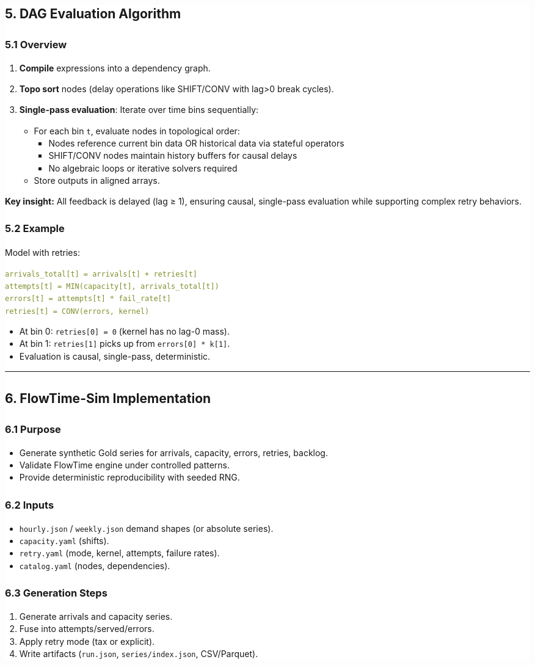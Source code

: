 
## 5. DAG Evaluation Algorithm

### 5.1 Overview

1. **Compile** expressions into a dependency graph.
2. **Topo sort** nodes (delay operations like SHIFT/CONV with lag>0 break cycles).
3. **Single-pass evaluation**: Iterate over time bins sequentially:

   * For each bin `t`, evaluate nodes in topological order:
     * Nodes reference current bin data OR historical data via stateful operators
     * SHIFT/CONV nodes maintain history buffers for causal delays
     * No algebraic loops or iterative solvers required
   * Store outputs in aligned arrays.

**Key insight:** All feedback is delayed (lag ≥ 1), ensuring causal, single-pass evaluation while supporting complex retry behaviors.

### 5.2 Example

Model with retries:

```yaml
arrivals_total[t] = arrivals[t] + retries[t]
attempts[t] = MIN(capacity[t], arrivals_total[t])
errors[t] = attempts[t] * fail_rate[t]
retries[t] = CONV(errors, kernel)
```

* At bin 0: `retries[0] = 0` (kernel has no lag-0 mass).
* At bin 1: `retries[1]` picks up from `errors[0] * k[1]`.
* Evaluation is causal, single-pass, deterministic.

---

## 6. FlowTime-Sim Implementation

### 6.1 Purpose

* Generate synthetic Gold series for arrivals, capacity, errors, retries, backlog.
* Validate FlowTime engine under controlled patterns.
* Provide deterministic reproducibility with seeded RNG.

### 6.2 Inputs

* `hourly.json` / `weekly.json` demand shapes (or absolute series).
* `capacity.yaml` (shifts).
* `retry.yaml` (mode, kernel, attempts, failure rates).
* `catalog.yaml` (nodes, dependencies).

### 6.3 Generation Steps

1. Generate arrivals and capacity series.
2. Fuse into attempts/served/errors.
3. Apply retry mode (tax or explicit).
4. Write artifacts (`run.json`, `series/index.json`, CSV/Parquet).
